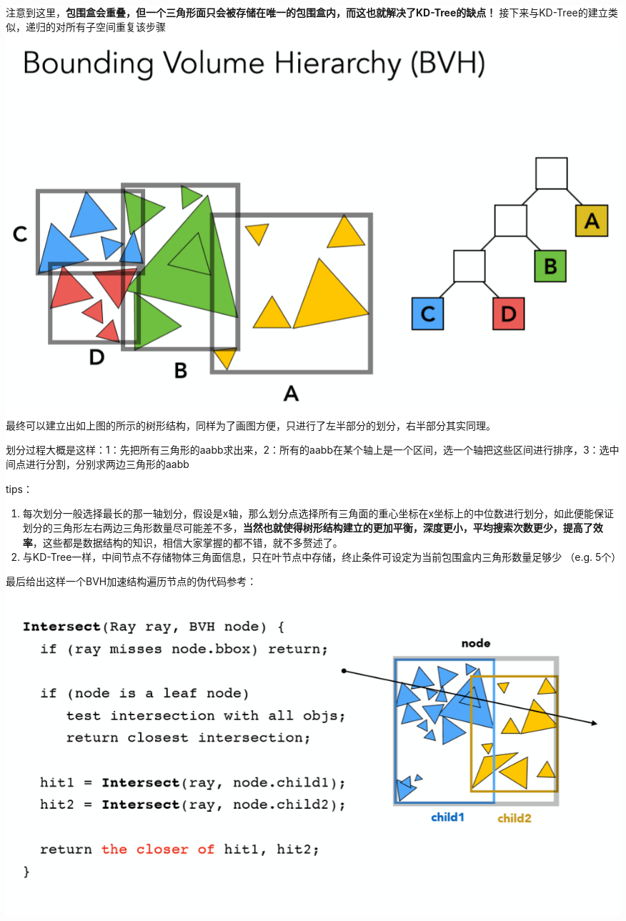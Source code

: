 注意到这里，**包围盒会重叠，但一个三角形面只会被存储在唯一的包围盒内，而这也就解决了KD-Tree的缺点！** 接下来与KD-Tree的建立类似，递归的对所有子空间重复该步骤

![img](./img/13-21.png)



最终可以建立出如上图的所示的树形结构，同样为了画图方便，只进行了左半部分的划分，右半部分其实同理。

划分过程大概是这样：1：先把所有三角形的aabb求出来，2：所有的aabb在某个轴上是一个区间，选一个轴把这些区间进行排序，3：选中间点进行分割，分别求两边三角形的aabb

tips：

1. 每次划分一般选择最长的那一轴划分，假设是x轴，那么划分点选择所有三角面的重心坐标在x坐标上的中位数进行划分，如此便能保证划分的三角形左右两边三角形数量尽可能差不多，**当然也就使得树形结构建立的更加平衡，深度更小，平均搜索次数更少，提高了效率**，这些都是数据结构的知识，相信大家掌握的都不错，就不多赘述了。
2. 与KD-Tree一样，中间节点不存储物体三角面信息，只在叶节点中存储，终止条件可设定为当前包围盒内三角形数量足够少 （e.g. 5个）

最后给出这样一个BVH加速结构遍历节点的伪代码参考：

![img](./img/13-22.png)
